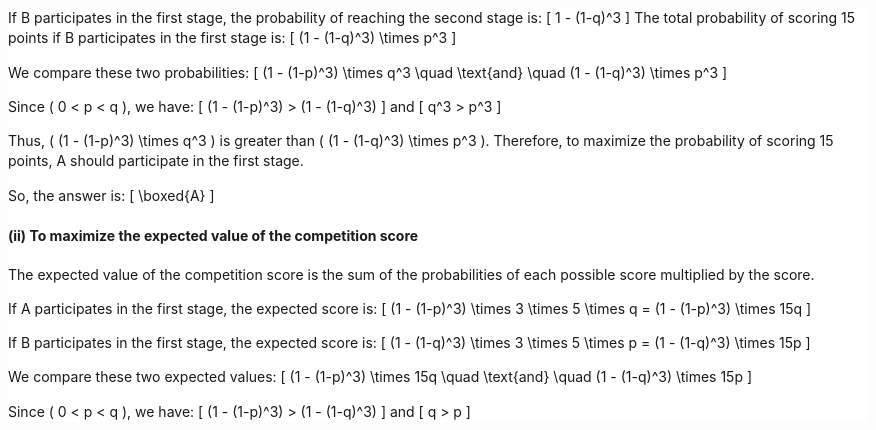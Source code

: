 If B participates in the first stage, the probability of reaching the second stage is:
\[
1 - (1-q)^3
\]
The total probability of scoring 15 points if B participates in the first stage is:
\[
(1 - (1-q)^3) \times p^3
\]

We compare these two probabilities:
\[
(1 - (1-p)^3) \times q^3 \quad \text{and} \quad (1 - (1-q)^3) \times p^3
\]

Since \( 0 < p < q \), we have:
\[
(1 - (1-p)^3) > (1 - (1-q)^3)
\]
and
\[
q^3 > p^3
\]

Thus, \( (1 - (1-p)^3) \times q^3 \) is greater than \( (1 - (1-q)^3) \times p^3 \). Therefore, to maximize the probability of scoring 15 points, A should participate in the first stage.

So, the answer is:
\[
\boxed{A}
\]

#### (ii) To maximize the expected value of the competition score
The expected value of the competition score is the sum of the probabilities of each possible score multiplied by the score.

If A participates in the first stage, the expected score is:
\[
(1 - (1-p)^3) \times 3 \times 5 \times q = (1 - (1-p)^3) \times 15q
\]

If B participates in the first stage, the expected score is:
\[
(1 - (1-q)^3) \times 3 \times 5 \times p = (1 - (1-q)^3) \times 15p
\]

We compare these two expected values:
\[
(1 - (1-p)^3) \times 15q \quad \text{and} \quad (1 - (1-q)^3) \times 15p
\]

Since \( 0 < p < q \), we have:
\[
(1 - (1-p)^3) > (1 - (1-q)^3)
\]
and
\[
q > p
\]
